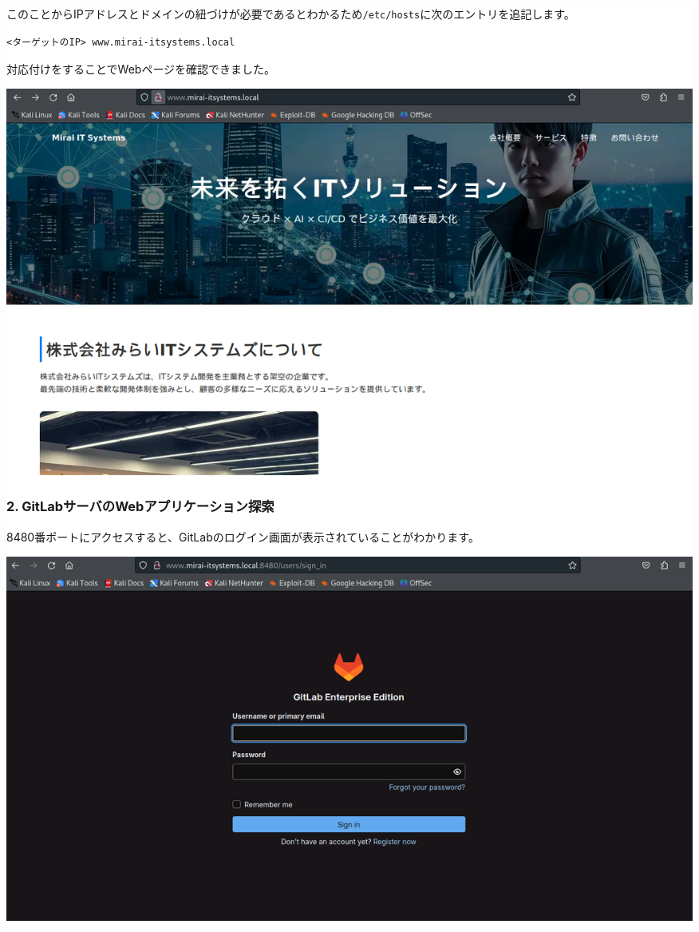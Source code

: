このことからIPアドレスとドメインの紐づけが必要であるとわかるため`/etc/hosts`に次のエントリを追記します。

```
<ターゲットのIP> www.mirai-itsystems.local
```

対応付けをすることでWebページを確認できました。

![ターゲットが運営しているWebサイトページ](./images/miraiit.png)

### 2. GitLabサーバのWebアプリケーション探索

8480番ポートにアクセスすると、GitLabのログイン画面が表示されていることがわかります。

![GitLabのログイン画面](./images/gitlab_login.png)
